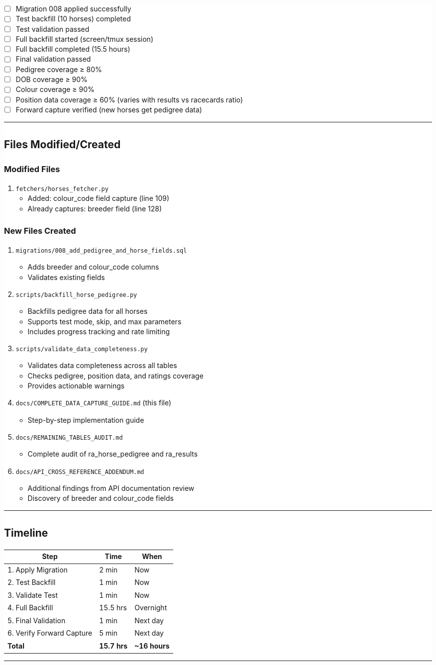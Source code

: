 - [ ] Migration 008 applied successfully
- [ ] Test backfill (10 horses) completed
- [ ] Test validation passed
- [ ] Full backfill started (screen/tmux session)
- [ ] Full backfill completed (15.5 hours)
- [ ] Final validation passed
- [ ] Pedigree coverage ≥ 80%
- [ ] DOB coverage ≥ 90%
- [ ] Colour coverage ≥ 90%
- [ ] Position data coverage ≥ 60% (varies with results vs racecards ratio)
- [ ] Forward capture verified (new horses get pedigree data)

---

## Files Modified/Created

### Modified Files
1. `fetchers/horses_fetcher.py`
   - Added: colour_code field capture (line 109)
   - Already captures: breeder field (line 128)

### New Files Created
1. `migrations/008_add_pedigree_and_horse_fields.sql`
   - Adds breeder and colour_code columns
   - Validates existing fields

2. `scripts/backfill_horse_pedigree.py`
   - Backfills pedigree data for all horses
   - Supports test mode, skip, and max parameters
   - Includes progress tracking and rate limiting

3. `scripts/validate_data_completeness.py`
   - Validates data completeness across all tables
   - Checks pedigree, position data, and ratings coverage
   - Provides actionable warnings

4. `docs/COMPLETE_DATA_CAPTURE_GUIDE.md` (this file)
   - Step-by-step implementation guide

5. `docs/REMAINING_TABLES_AUDIT.md`
   - Complete audit of ra_horse_pedigree and ra_results

6. `docs/API_CROSS_REFERENCE_ADDENDUM.md`
   - Additional findings from API documentation review
   - Discovery of breeder and colour_code fields

---

## Timeline

| Step | Time | When |
|------|------|------|
| 1. Apply Migration | 2 min | Now |
| 2. Test Backfill | 1 min | Now |
| 3. Validate Test | 1 min | Now |
| 4. Full Backfill | 15.5 hrs | Overnight |
| 5. Final Validation | 1 min | Next day |
| 6. Verify Forward Capture | 5 min | Next day |
| **Total** | **15.7 hrs** | **~16 hours** |

---